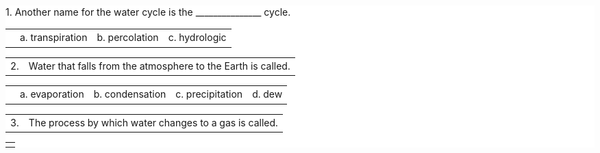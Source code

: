 <td>
1.
</td>
<td>
Another name for the water cycle is the _______________ cycle.
</td>
</tr>
</table>
<table border="0">
<tr>
<td>
</td>
<td>
a. transpiration
</td>
<td>
b. percolation
</td>
<td>
c. hydrologic
</td>
</tr>
</table>
<table border="0">
<tr>
<td>
2.
</td>
<td>
Water that falls from the atmosphere to the Earth is called.
</td>
</tr>
</table>
<table border="0">
<tr>
<td>
</td>
<td>
a. evaporation
</td>
<td>
b. condensation
</td>
<td>
c. precipitation
</td>
<td>
d. dew
</td>
</tr>
</table>
<table border="0">
<tr>
<td>
3.
</td>
<td>
The process by which water changes to a gas is called.
</td>
</tr>
</table>
<table border="0">
<tr>
<td>